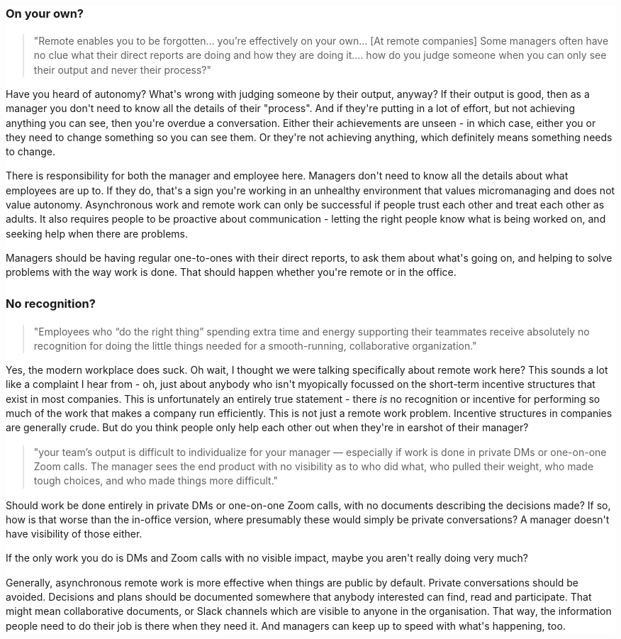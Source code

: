 ### On your own?

> "Remote enables you to be forgotten… you’re effectively on your own… [At remote companies] Some managers often have no clue what their direct reports are doing and how they are doing it…. how do you judge someone when you can only see their output and never their process?"

Have you heard of autonomy? What's wrong with judging someone by their output, anyway? If their output is good, then as a manager you don't need to know all the details of their "process". And if they're putting in a lot of effort, but not achieving anything you can see, then you're overdue a conversation. Either their achievements are unseen - in which case, either you or they need to change something so you can see them. Or they're not achieving anything, which definitely means something needs to change.

There is responsibility for both the manager and employee here. Managers don't need to know all the details about what employees are up to. If they do, that's a sign you're working in an unhealthy environment that values micromanaging and does not value autonomy. Asynchronous work and remote work can only be successful if people trust each other and treat each other as adults. It also requires people to be proactive about communication - letting the right people know what is being worked on, and seeking help when there are problems.

Managers should be having regular one-to-ones with their direct reports, to ask them about what's going on, and helping to solve problems with the way work is done. That should happen whether you're remote or in the office.

### No recognition?

> "Employees who “do the right thing” spending extra time and energy supporting their teammates receive absolutely no recognition for doing the little things needed for a smooth-running, collaborative organization."

Yes, the modern workplace does suck. Oh wait, I thought we were talking specifically about remote work here? This sounds a lot like a complaint I hear from - oh, just about anybody who isn't myopically focussed on the short-term incentive structures that exist in most companies. This is unfortunately an entirely true statement - there _is_ no recognition or incentive for performing so much of the work that makes a company run efficiently. This is not just a remote work problem. Incentive structures in companies are generally crude. But do you think people only help each other out when they're in earshot of their manager?

> "your team’s output is difficult to individualize for your manager — especially if work is done in private DMs or one-on-one Zoom calls. The manager sees the end product with no visibility as to who did what, who pulled their weight, who made tough choices, and who made things more difficult."

Should work be done entirely in private DMs or one-on-one Zoom calls, with no documents describing the decisions made? If so, how is that worse than the in-office version, where presumably these would simply be private conversations? A manager doesn't have visibility of those either.

If the only work you do is DMs and Zoom calls with no visible impact, maybe you aren't really doing very much?

Generally, asynchronous remote work is more effective when things are public by default. Private conversations should be avoided. Decisions and plans should be documented somewhere that anybody interested can find, read and participate. That might mean collaborative documents, or Slack channels which are visible to anyone in the organisation. That way, the information people need to do their job is there when they need it. And managers can keep up to speed with what's happening, too.
